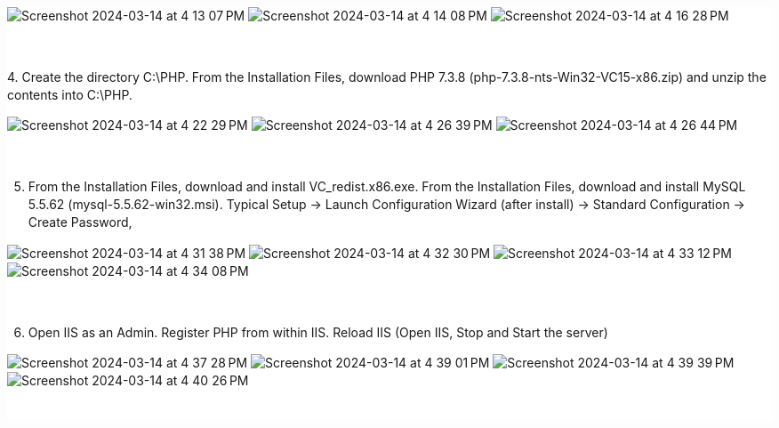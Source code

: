 </p>
<img width="1512" alt="Screenshot 2024-03-14 at 4 13 07 PM" src="https://github.com/richardwines32/osticket_prerequisites_and_installation/assets/162821778/72a74953-1273-4614-92a0-793904097dd5">
<img width="1512" alt="Screenshot 2024-03-14 at 4 14 08 PM" src="https://github.com/richardwines32/osticket_prerequisites_and_installation/assets/162821778/f4d30109-4220-4685-a162-8753cbe49131">
<img width="1512" alt="Screenshot 2024-03-14 at 4 16 28 PM" src="https://github.com/richardwines32/osticket_prerequisites_and_installation/assets/162821778/b8de08bf-59f0-4eb5-b100-e37eab02112a">
</p>

<br />

<p>
4.  Create the directory C:\PHP.  From the Installation Files, download PHP 7.3.8 (php-7.3.8-nts-Win32-VC15-x86.zip) and unzip the contents into C:\PHP.
</p>

</p>
<img width="1512" alt="Screenshot 2024-03-14 at 4 22 29 PM" src="https://github.com/richardwines32/osticket_prerequisites_and_installation/assets/162821778/87d35422-71ab-40fb-af10-b9c539e3678d">
<img width="1512" alt="Screenshot 2024-03-14 at 4 26 39 PM" src="https://github.com/richardwines32/osticket_prerequisites_and_installation/assets/162821778/3b198802-0cf7-440d-80c1-5808d8b05f6b">
<img width="1512" alt="Screenshot 2024-03-14 at 4 26 44 PM" src="https://github.com/richardwines32/osticket_prerequisites_and_installation/assets/162821778/2a2c07d2-fefe-48a6-8be4-580cf57eb7f7">
</p>

<br />

5. From the Installation Files, download and install VC_redist.x86.exe.  From the Installation Files, download and install MySQL 5.5.62 (mysql-5.5.62-win32.msi).  Typical Setup -> Launch Configuration Wizard (after install) -> Standard Configuration -> Create Password,
</p>

</p>
<img width="1512" alt="Screenshot 2024-03-14 at 4 31 38 PM" src="https://github.com/richardwines32/osticket_prerequisites_and_installation/assets/162821778/d9da5bd8-c07d-478e-9f83-58c9390e8ff2">
<img width="1512" alt="Screenshot 2024-03-14 at 4 32 30 PM" src="https://github.com/richardwines32/osticket_prerequisites_and_installation/assets/162821778/dff10020-5ec0-44a4-953e-9d8f1f417955">
<img width="1512" alt="Screenshot 2024-03-14 at 4 33 12 PM" src="https://github.com/richardwines32/osticket_prerequisites_and_installation/assets/162821778/6468b1c8-c342-4dee-ac7b-86bdfa8170b5">
<img width="1512" alt="Screenshot 2024-03-14 at 4 34 08 PM" src="https://github.com/richardwines32/osticket_prerequisites_and_installation/assets/162821778/e8107daa-7902-45ab-8155-add56cd86061">
</p>

<br />

6.  Open IIS as an Admin.  Register PHP from within IIS.  Reload IIS (Open IIS, Stop and Start the server)
</p>

</p>
<img width="1512" alt="Screenshot 2024-03-14 at 4 37 28 PM" src="https://github.com/richardwines32/osticket_prerequisites_and_installation/assets/162821778/ac1af1e7-fe36-4df9-9cb9-1a3fb1217106">
<img width="1512" alt="Screenshot 2024-03-14 at 4 39 01 PM" src="https://github.com/richardwines32/osticket_prerequisites_and_installation/assets/162821778/e70b60c1-bf4c-4a27-b7c7-e0b307d61d9a">
<img width="1512" alt="Screenshot 2024-03-14 at 4 39 39 PM" src="https://github.com/richardwines32/osticket_prerequisites_and_installation/assets/162821778/003db350-3edb-4429-aa6a-a74fec67265f">
<img width="1512" alt="Screenshot 2024-03-14 at 4 40 26 PM" src="https://github.com/richardwines32/osticket_prerequisites_and_installation/assets/162821778/0e8c6157-8e1c-449f-8554-4fba0200afb5">
</p>

<br />
